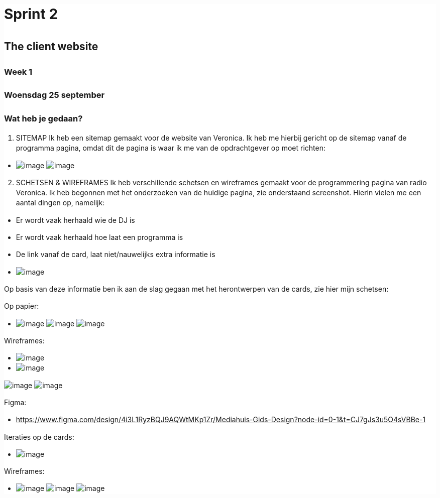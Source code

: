 # Sprint 2
## The client website
### Week 1
### Woensdag 25 september 

### Wat heb je gedaan? 

1. SITEMAP
Ik heb een sitemap gemaakt voor de website van Veronica. Ik heb me hierbij gericht op de sitemap vanaf de programma pagina, omdat dit de pagina is waar ik me van de opdrachtgever op moet richten: 
* <img width="402" alt="image" src="https://github.com/user-attachments/assets/9fe0296c-3d27-45fe-b7a5-9e3f62a59db8"> <img width="706" alt="image" src="https://github.com/user-attachments/assets/9c0d27aa-e171-447b-be24-440bc1391273">

2. SCHETSEN & WIREFRAMES
Ik heb verschillende schetsen en wireframes gemaakt voor de programmering pagina van radio Veronica. Ik heb begonnen met het onderzoeken van de huidige pagina, zie onderstaand screenshot. Hierin vielen me een aantal dingen op, namelijk: 
* Er wordt vaak herhaald wie de DJ is
* Er wordt vaak herhaald hoe laat een programma is
* De link vanaf de card, laat niet/nauwelijks extra informatie is

* ![image](https://github.com/user-attachments/assets/a944f8cc-5220-4259-b342-963e0d55f7df)

Op basis van deze informatie ben ik aan de slag gegaan met het herontwerpen van de cards, zie hier mijn schetsen: 

Op papier:
* <img width="500" alt="image" src="https://github.com/user-attachments/assets/62dc5a20-c086-4861-92f3-8915ec0b284d"> <img width="317" alt="image" src="https://github.com/user-attachments/assets/6ab4c5fa-0eb3-47b4-879d-4b81af5f2826"> <img width="312" alt="image" src="https://github.com/user-attachments/assets/9d4d8a06-22dd-4f5f-a9f0-1e17bb1abb75">

Wireframes:
* <img width="382" alt="image" src="https://github.com/user-attachments/assets/3c3f1dbd-0baf-4d66-ba48-ec48690d8e9c"> 
* <img width="316" alt="image" src="https://github.com/user-attachments/assets/e4edb7f5-8f21-4474-b3e8-a671e42cf26a"> 
<img width="390" alt="image" src="https://github.com/user-attachments/assets/f124d76d-041b-4b59-94d3-130cefd4d7dc"> 
<img width="711" alt="image" src="https://github.com/user-attachments/assets/850fb4b2-a188-42ff-9c04-a3c6e8b26870">

Figma: 
* https://www.figma.com/design/4i3L1RyzBQJ9AQWtMKp1Zr/Mediahuis-Gids-Design?node-id=0-1&t=CJ7gJs3u5O4sVBBe-1

Iteraties op de cards: 
* ![image](https://github.com/user-attachments/assets/af73176e-b602-47c1-96fc-603188c37a7e)

Wireframes: 
* ![image](https://github.com/user-attachments/assets/6b885ae7-b960-4f33-a98d-909a689dbf5c) 
![image](https://github.com/user-attachments/assets/f4ee30b9-5fe6-47b3-8ebe-9b7cef1b55be) 
![image](https://github.com/user-attachments/assets/fea8d102-2d97-4d85-9611-41489ef3b3d5)
